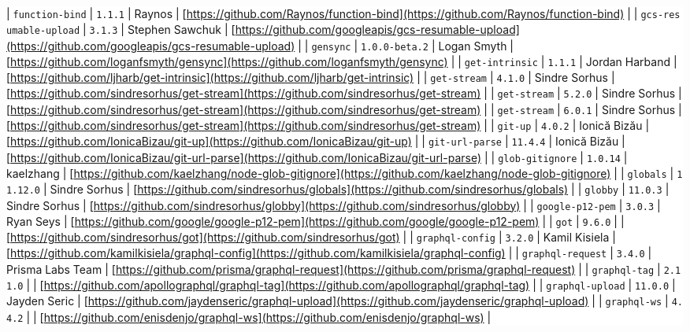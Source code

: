 | `function-bind`                                      | `1.1.1`        | Raynos                         | [https://github.com/Raynos/function-bind](https://github.com/Raynos/function-bind)                                                                                                                   |
| `gcs-resumable-upload`                               | `3.1.3`        | Stephen Sawchuk                | [https://github.com/googleapis/gcs-resumable-upload](https://github.com/googleapis/gcs-resumable-upload)                                                                                             |
| `gensync`                                            | `1.0.0-beta.2` | Logan Smyth                    | [https://github.com/loganfsmyth/gensync](https://github.com/loganfsmyth/gensync)                                                                                                                     |
| `get-intrinsic`                                      | `1.1.1`        | Jordan Harband                 | [https://github.com/ljharb/get-intrinsic](https://github.com/ljharb/get-intrinsic)                                                                                                                   |
| `get-stream`                                         | `4.1.0`        | Sindre Sorhus                  | [https://github.com/sindresorhus/get-stream](https://github.com/sindresorhus/get-stream)                                                                                                             |
| `get-stream`                                         | `5.2.0`        | Sindre Sorhus                  | [https://github.com/sindresorhus/get-stream](https://github.com/sindresorhus/get-stream)                                                                                                             |
| `get-stream`                                         | `6.0.1`        | Sindre Sorhus                  | [https://github.com/sindresorhus/get-stream](https://github.com/sindresorhus/get-stream)                                                                                                             |
| `git-up`                                             | `4.0.2`        | Ionică Bizău                   | [https://github.com/IonicaBizau/git-up](https://github.com/IonicaBizau/git-up)                                                                                                                       |
| `git-url-parse`                                      | `11.4.4`       | Ionică Bizău                   | [https://github.com/IonicaBizau/git-url-parse](https://github.com/IonicaBizau/git-url-parse)                                                                                                         |
| `glob-gitignore`                                     | `1.0.14`       | kaelzhang                      | [https://github.com/kaelzhang/node-glob-gitignore](https://github.com/kaelzhang/node-glob-gitignore)                                                                                                 |
| `globals`                                            | `11.12.0`      | Sindre Sorhus                  | [https://github.com/sindresorhus/globals](https://github.com/sindresorhus/globals)                                                                                                                   |
| `globby`                                             | `11.0.3`       | Sindre Sorhus                  | [https://github.com/sindresorhus/globby](https://github.com/sindresorhus/globby)                                                                                                                     |
| `google-p12-pem`                                     | `3.0.3`        | Ryan Seys                      | [https://github.com/google/google-p12-pem](https://github.com/google/google-p12-pem)                                                                                                                 |
| `got`                                                | `9.6.0`        |                                | [https://github.com/sindresorhus/got](https://github.com/sindresorhus/got)                                                                                                                           |
| `graphql-config`                                     | `3.2.0`        | Kamil Kisiela                  | [https://github.com/kamilkisiela/graphql-config](https://github.com/kamilkisiela/graphql-config)                                                                                                     |
| `graphql-request`                                    | `3.4.0`        | Prisma Labs Team               | [https://github.com/prisma/graphql-request](https://github.com/prisma/graphql-request)                                                                                                               |
| `graphql-tag`                                        | `2.11.0`       |                                | [https://github.com/apollographql/graphql-tag](https://github.com/apollographql/graphql-tag)                                                                                                         |
| `graphql-upload`                                     | `11.0.0`       | Jayden Seric                   | [https://github.com/jaydenseric/graphql-upload](https://github.com/jaydenseric/graphql-upload)                                                                                                       |
| `graphql-ws`                                         | `4.4.2`        |                                | [https://github.com/enisdenjo/graphql-ws](https://github.com/enisdenjo/graphql-ws)                                                                                                                   |